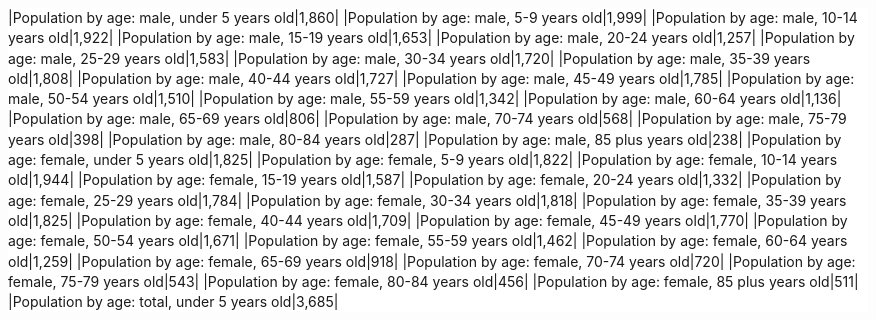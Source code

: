 |Population by age: male, under 5 years old|1,860|
|Population by age: male, 5-9 years old|1,999|
|Population by age: male, 10-14 years old|1,922|
|Population by age: male, 15-19 years old|1,653|
|Population by age: male, 20-24 years old|1,257|
|Population by age: male, 25-29 years old|1,583|
|Population by age: male, 30-34 years old|1,720|
|Population by age: male, 35-39 years old|1,808|
|Population by age: male, 40-44 years old|1,727|
|Population by age: male, 45-49 years old|1,785|
|Population by age: male, 50-54 years old|1,510|
|Population by age: male, 55-59 years old|1,342|
|Population by age: male, 60-64 years old|1,136|
|Population by age: male, 65-69 years old|806|
|Population by age: male, 70-74 years old|568|
|Population by age: male, 75-79 years old|398|
|Population by age: male, 80-84 years old|287|
|Population by age: male, 85 plus years old|238|
|Population by age: female, under 5 years old|1,825|
|Population by age: female, 5-9 years old|1,822|
|Population by age: female, 10-14 years old|1,944|
|Population by age: female, 15-19 years old|1,587|
|Population by age: female, 20-24 years old|1,332|
|Population by age: female, 25-29 years old|1,784|
|Population by age: female, 30-34 years old|1,818|
|Population by age: female, 35-39 years old|1,825|
|Population by age: female, 40-44 years old|1,709|
|Population by age: female, 45-49 years old|1,770|
|Population by age: female, 50-54 years old|1,671|
|Population by age: female, 55-59 years old|1,462|
|Population by age: female, 60-64 years old|1,259|
|Population by age: female, 65-69 years old|918|
|Population by age: female, 70-74 years old|720|
|Population by age: female, 75-79 years old|543|
|Population by age: female, 80-84 years old|456|
|Population by age: female, 85 plus years old|511|
|Population by age: total, under 5 years old|3,685|